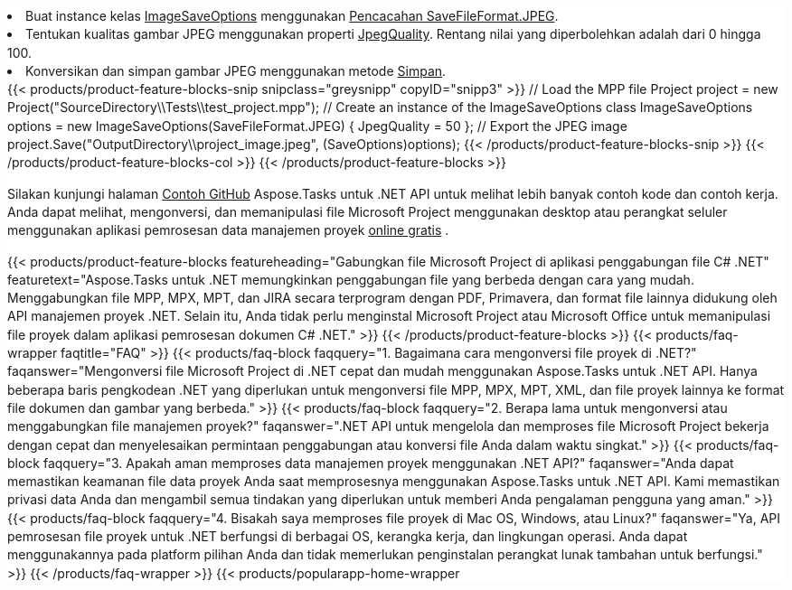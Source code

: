    <li>Buat instance kelas <a href="https://reference.aspose.com/tasks/net/aspose.tasks.saving/imagesaveoptions">ImageSaveOptions</a> menggunakan <a href="https://reference.aspose.com/tasks/net/aspose.tasks.saving/savefileformat">Pencacahan SaveFileFormat.JPEG</a>.</li>
   <li>Tentukan kualitas gambar JPEG menggunakan properti <a href="https://reference.aspose.com/tasks/net/aspose.tasks.saving/imagesaveoptions/properties/jpegquality">JpegQuality</a>. Rentang nilai yang diperbolehkan adalah dari 0 hingga 100.</li>
   <li>Konversikan dan simpan gambar JPEG menggunakan metode <a href="https://reference.aspose.com/tasks/net/aspose.tasks.project/save/methods/6">Simpan</a>.</li>
</ul>
{{< products/product-feature-blocks-snip
 snipclass="greysnipp"
 copyID="snipp3"
>}}
// Load the MPP file
Project project = new Project("SourceDirectory\\Tests\\test_project.mpp");
// Create an instance of the ImageSaveOptions class
ImageSaveOptions options = new ImageSaveOptions(SaveFileFormat.JPEG) { JpegQuality = 50 };
// Export the JPEG image
project.Save("OutputDirectory\\project_image.jpeg", (SaveOptions)options);
{{< /products/product-feature-blocks-snip >}}
{{< /products/product-feature-blocks-col >}}
{{< /products/product-feature-blocks >}}
   <p class="col-lg-12">Silakan kunjungi halaman <a href="https://github.com/aspose-tasks/Aspose.Tasks-for-.NET/tree/master/Examples">Contoh GitHub</a> Aspose.Tasks untuk .NET API untuk melihat lebih banyak contoh kode dan contoh kerja. Anda dapat melihat, mengonversi, dan memanipulasi file Microsoft Project menggunakan desktop atau perangkat seluler menggunakan aplikasi pemrosesan data manajemen proyek <a href="https://products.aspose.app/tasks/family">online gratis</a> .</p>
{{< products/product-feature-blocks
 featureheading="Gabungkan file Microsoft Project di aplikasi penggabungan file C# .NET"
 featuretext="Aspose.Tasks untuk .NET memungkinkan penggabungan file yang berbeda dengan cara yang mudah. Menggabungkan file MPP, MPX, MPT, dan JIRA secara terprogram dengan PDF, Primavera, dan format file lainnya didukung oleh API manajemen proyek .NET. Selain itu, Anda tidak perlu menginstal Microsoft Project atau Microsoft Office untuk memanipulasi file proyek dalam aplikasi pemrosesan dokumen C# .NET."
>}}
   {{< /products/product-feature-blocks >}}
   {{< products/faq-wrapper
   faqtitle="FAQ"
>}}
   {{< products/faq-block
 faqquery="1. Bagaimana cara mengonversi file proyek di .NET?"
 faqanswer="Mengonversi file Microsoft Project di .NET cepat dan mudah menggunakan Aspose.Tasks untuk .NET API. Hanya beberapa baris pengkodean .NET yang diperlukan untuk mengonversi file MPP, MPX, MPT, XML, dan file proyek lainnya ke format file dokumen dan gambar yang berbeda."
>}}
   {{< products/faq-block 
 faqquery="2. Berapa lama untuk mengonversi atau menggabungkan file manajemen proyek?"
 faqanswer=".NET API untuk mengelola dan memproses file Microsoft Project bekerja dengan cepat dan menyelesaikan permintaan penggabungan atau konversi file Anda dalam waktu singkat."
>}}
   {{< products/faq-block
 faqquery="3. Apakah aman memproses data manajemen proyek menggunakan .NET API?"
 faqanswer="Anda dapat memastikan keamanan file data proyek Anda saat memprosesnya menggunakan Aspose.Tasks untuk .NET API. Kami memastikan privasi data Anda dan mengambil semua tindakan yang diperlukan untuk memberi Anda pengalaman pengguna yang aman."
>}}
   {{< products/faq-block
 faqquery="4. Bisakah saya memproses file proyek di Mac OS, Windows, atau Linux?"
 faqanswer="Ya, API pemrosesan file proyek untuk .NET berfungsi di berbagai OS, kerangka kerja, dan lingkungan operasi. Anda dapat menggunakannya pada platform pilihan Anda dan tidak memerlukan penginstalan perangkat lunak tambahan untuk berfungsi."
>}}
   {{< /products/faq-wrapper >}}
   {{< products/popularapp-home-wrapper